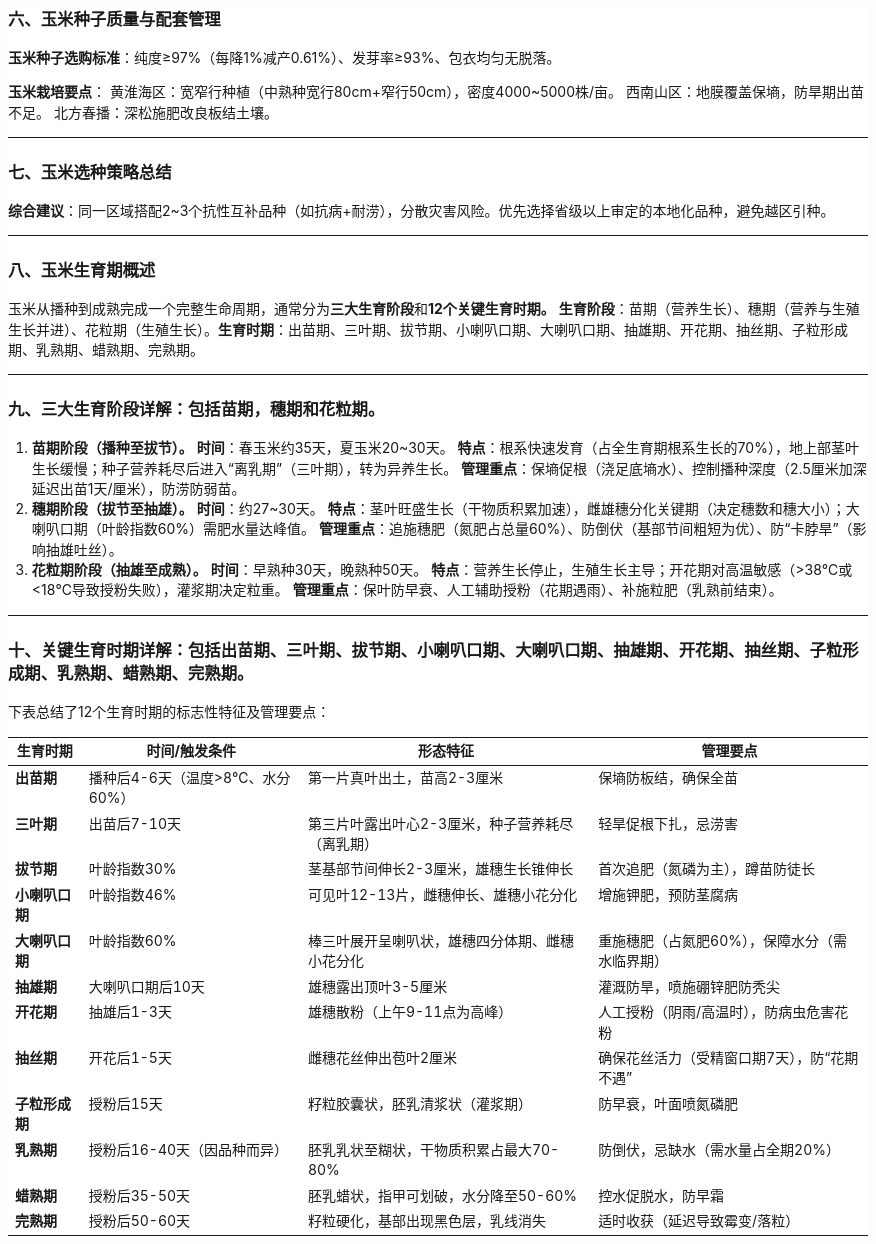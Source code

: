 ### 六、玉米种子质量与配套管理  
**玉米种子选购标准**：纯度≥97%（每降1%减产0.61%）、发芽率≥93%、包衣均匀无脱落。  

**玉米栽培要点**：  黄淮海区：宽窄行种植（中熟种宽行80cm+窄行50cm），密度4000~5000株/亩。 西南山区：地膜覆盖保墒，防旱期出苗不足。 北方春播：深松施肥改良板结土壤。  

---

### 七、玉米选种策略总结  
**综合建议**：同一区域搭配2~3个抗性互补品种（如抗病+耐涝），分散灾害风险。优先选择省级以上审定的本地化品种，避免越区引种。  

---

### 八、玉米生育期概述
玉米从播种到成熟完成一个完整生命周期，通常分为**三大生育阶段**和**12个关键生育时期。** **生育阶段**：苗期（营养生长）、穗期（营养与生殖生长并进）、花粒期（生殖生长）。**生育时期**：出苗期、三叶期、拔节期、小喇叭口期、大喇叭口期、抽雄期、开花期、抽丝期、子粒形成期、乳熟期、蜡熟期、完熟期。

---

### **九、三大生育阶段详解：包括苗期，穗期和花粒期。**
1. **苗期阶段（播种至拔节）。**  **时间**：春玉米约35天，夏玉米20~30天。  **特点**：根系快速发育（占全生育期根系生长的70%），地上部茎叶生长缓慢；种子营养耗尽后进入“离乳期”（三叶期），转为异养生长。  **管理重点**：保墒促根（浇足底墒水）、控制播种深度（2.5厘米加深延迟出苗1天/厘米），防涝防弱苗。
2. **穗期阶段（拔节至抽雄）。**  **时间**：约27~30天。  **特点**：茎叶旺盛生长（干物质积累加速），雌雄穗分化关键期（决定穗数和穗大小）；大喇叭口期（叶龄指数60%）需肥水量达峰值。  **管理重点**：追施穗肥（氮肥占总量60%）、防倒伏（基部节间粗短为优）、防“卡脖旱”（影响抽雄吐丝）。
3. **花粒期阶段（抽雄至成熟）。**  **时间**：早熟种30天，晚熟种50天。  **特点**：营养生长停止，生殖生长主导；开花期对高温敏感（>38℃或<18℃导致授粉失败），灌浆期决定粒重。  **管理重点**：保叶防早衰、人工辅助授粉（花期遇雨）、补施粒肥（乳熟前结束）。

---

### **十、关键生育时期详解：包括出苗期、三叶期、拔节期、小喇叭口期、大喇叭口期、抽雄期、开花期、抽丝期、子粒形成期、乳熟期、蜡熟期、完熟期。**
下表总结了12个生育时期的标志性特征及管理要点：

| **生育时期**   | **时间/触发条件**               | **形态特征**                                    | **管理要点**                                  |
| -------------- | ------------------------------- | ----------------------------------------------- | --------------------------------------------- |
| **出苗期**     | 播种后4-6天（温度>8℃、水分60%） | 第一片真叶出土，苗高2-3厘米                     | 保墒防板结，确保全苗                          |
| **三叶期**     | 出苗后7-10天                    | 第三片叶露出叶心2-3厘米，种子营养耗尽（离乳期） | 轻旱促根下扎，忌涝害                          |
| **拔节期**     | 叶龄指数30%                     | 茎基部节间伸长2-3厘米，雄穗生长锥伸长           | 首次追肥（氮磷为主），蹲苗防徒长              |
| **小喇叭口期** | 叶龄指数46%                     | 可见叶12-13片，雌穗伸长、雄穗小花分化           | 增施钾肥，预防茎腐病                          |
| **大喇叭口期** | 叶龄指数60%                     | 棒三叶展开呈喇叭状，雄穗四分体期、雌穗小花分化  | 重施穗肥（占氮肥60%），保障水分（需水临界期） |
| **抽雄期**     | 大喇叭口期后10天                | 雄穗露出顶叶3-5厘米                             | 灌溉防旱，喷施硼锌肥防秃尖                    |
| **开花期**     | 抽雄后1-3天                     | 雄穗散粉（上午9-11点为高峰）                    | 人工授粉（阴雨/高温时），防病虫危害花粉       |
| **抽丝期**     | 开花后1-5天                     | 雌穗花丝伸出苞叶2厘米                           | 确保花丝活力（受精窗口期7天），防“花期不遇”   |
| **子粒形成期** | 授粉后15天                      | 籽粒胶囊状，胚乳清浆状（灌浆期）                | 防早衰，叶面喷氮磷肥                          |
| **乳熟期**     | 授粉后16-40天（因品种而异）     | 胚乳乳状至糊状，干物质积累占最大70-80%          | 防倒伏，忌缺水（需水量占全期20%）             |
| **蜡熟期**     | 授粉后35-50天                   | 胚乳蜡状，指甲可划破，水分降至50-60%            | 控水促脱水，防早霜                            |
| **完熟期**     | 授粉后50-60天                   | 籽粒硬化，基部出现黑色层，乳线消失              | 适时收获（延迟导致霉变/落粒）                 |
